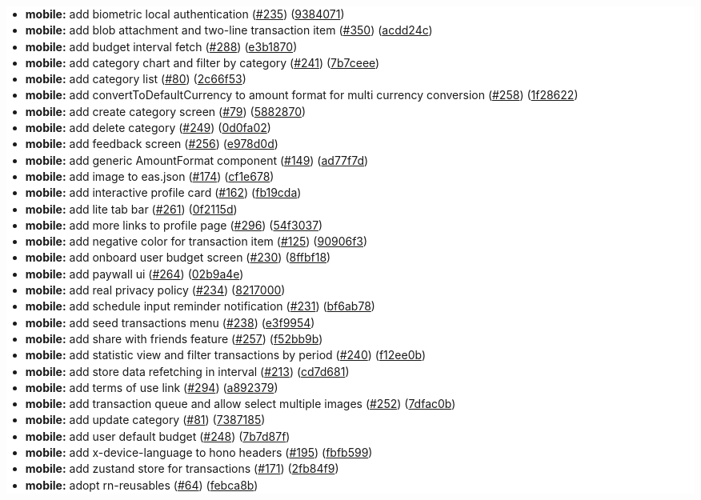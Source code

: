 * **mobile:** add biometric local authentication ([#235](https://github.com/get6pm/6pm/issues/235)) ([9384071](https://github.com/get6pm/6pm/commit/9384071d02504143eea9e03f4d8f9d479c4afaee))
* **mobile:** add blob attachment and two-line transaction item ([#350](https://github.com/get6pm/6pm/issues/350)) ([acdd24c](https://github.com/get6pm/6pm/commit/acdd24caa6dc6a26d9d4456f0e399b4c0b6d3b25))
* **mobile:** add budget interval fetch ([#288](https://github.com/get6pm/6pm/issues/288)) ([e3b1870](https://github.com/get6pm/6pm/commit/e3b1870e87663ea69b42ce26cc44cc857483c133))
* **mobile:** add category chart and filter by category ([#241](https://github.com/get6pm/6pm/issues/241)) ([7b7ceee](https://github.com/get6pm/6pm/commit/7b7ceee4dad154f424b1295f33a710cda8650dc4))
* **mobile:** add category list ([#80](https://github.com/get6pm/6pm/issues/80)) ([2c66f53](https://github.com/get6pm/6pm/commit/2c66f53fad1565992cf7c82b29ed24a25fc6cdca))
* **mobile:** add convertToDefaultCurrency to amount format for multi currency conversion ([#258](https://github.com/get6pm/6pm/issues/258)) ([1f28622](https://github.com/get6pm/6pm/commit/1f286229dc7ec09e31d68df61cc962af938e384c))
* **mobile:** add create category screen ([#79](https://github.com/get6pm/6pm/issues/79)) ([5882870](https://github.com/get6pm/6pm/commit/5882870f9a9004dbf7af29a4c10d3987775c530d))
* **mobile:** add delete category ([#249](https://github.com/get6pm/6pm/issues/249)) ([0d0fa02](https://github.com/get6pm/6pm/commit/0d0fa022d2769e3a59627858c1208eebaef7a346))
* **mobile:** add feedback screen ([#256](https://github.com/get6pm/6pm/issues/256)) ([e978d0d](https://github.com/get6pm/6pm/commit/e978d0dac5e1542e81b2235049c61038105e4ac0))
* **mobile:** add generic AmountFormat component ([#149](https://github.com/get6pm/6pm/issues/149)) ([ad77f7d](https://github.com/get6pm/6pm/commit/ad77f7de76d37a6a41410c373e18ed6b10ab2cea))
* **mobile:** add image to eas.json ([#174](https://github.com/get6pm/6pm/issues/174)) ([cf1e678](https://github.com/get6pm/6pm/commit/cf1e67872f316d7018b3315ce4e3dab745dc5958))
* **mobile:** add interactive profile card ([#162](https://github.com/get6pm/6pm/issues/162)) ([fb19cda](https://github.com/get6pm/6pm/commit/fb19cda957adddf2caa314305da97edadfb6b833))
* **mobile:** add lite tab bar ([#261](https://github.com/get6pm/6pm/issues/261)) ([0f2115d](https://github.com/get6pm/6pm/commit/0f2115d3e4db15f2b8365dd3f4a15e596b5147cc))
* **mobile:** add more links to profile page ([#296](https://github.com/get6pm/6pm/issues/296)) ([54f3037](https://github.com/get6pm/6pm/commit/54f3037dd9371cd4f7d3fbd23bfa1e496753f466))
* **mobile:** add negative color for transaction item ([#125](https://github.com/get6pm/6pm/issues/125)) ([90906f3](https://github.com/get6pm/6pm/commit/90906f31aee9c7f2c63fdff283d4bf51a7311062))
* **mobile:** add onboard user budget screen ([#230](https://github.com/get6pm/6pm/issues/230)) ([8ffbf18](https://github.com/get6pm/6pm/commit/8ffbf185de379cd8ef81d70a2c34927c86bf57f0))
* **mobile:** add paywall ui ([#264](https://github.com/get6pm/6pm/issues/264)) ([02b9a4e](https://github.com/get6pm/6pm/commit/02b9a4edaf7a51602a09c445e8eb37610ce5cc37))
* **mobile:** add real privacy policy ([#234](https://github.com/get6pm/6pm/issues/234)) ([8217000](https://github.com/get6pm/6pm/commit/821700023013e58a8770be772bcfabea65368abb))
* **mobile:** add schedule input reminder notification ([#231](https://github.com/get6pm/6pm/issues/231)) ([bf6ab78](https://github.com/get6pm/6pm/commit/bf6ab783f86f6d8be0c3313f3038028ff08e7491))
* **mobile:** add seed transactions menu ([#238](https://github.com/get6pm/6pm/issues/238)) ([e3f9954](https://github.com/get6pm/6pm/commit/e3f99540a74cb9459a62e7f6f2daddf22f0b0449))
* **mobile:** add share with friends feature ([#257](https://github.com/get6pm/6pm/issues/257)) ([f52bb9b](https://github.com/get6pm/6pm/commit/f52bb9bf83ea47b4bd144c122e12bf7cf8738553))
* **mobile:** add statistic view and filter transactions by period ([#240](https://github.com/get6pm/6pm/issues/240)) ([f12ee0b](https://github.com/get6pm/6pm/commit/f12ee0b7f52900a0d19478bb574592addc21afcf))
* **mobile:** add store data refetching in interval ([#213](https://github.com/get6pm/6pm/issues/213)) ([cd7d681](https://github.com/get6pm/6pm/commit/cd7d6814c5d6e821298e8b54bf7737c6f2c5e35a))
* **mobile:** add terms of use link ([#294](https://github.com/get6pm/6pm/issues/294)) ([a892379](https://github.com/get6pm/6pm/commit/a892379513b73c000e7b67338790d9e3db454904))
* **mobile:** add transaction queue and allow select multiple images ([#252](https://github.com/get6pm/6pm/issues/252)) ([7dfac0b](https://github.com/get6pm/6pm/commit/7dfac0b42bea7122bfca6b30b135b88597a65a52))
* **mobile:** add update category ([#81](https://github.com/get6pm/6pm/issues/81)) ([7387185](https://github.com/get6pm/6pm/commit/7387185be854e02130fb0bfbd0a6bc5f7a7fff63))
* **mobile:** add user default budget ([#248](https://github.com/get6pm/6pm/issues/248)) ([7b7d87f](https://github.com/get6pm/6pm/commit/7b7d87fc03ab808b3ce3ea0839c5d122eb274668))
* **mobile:** add x-device-language to hono headers ([#195](https://github.com/get6pm/6pm/issues/195)) ([fbfb599](https://github.com/get6pm/6pm/commit/fbfb599138f59727cb29d1c22bbbe8a44a866aea))
* **mobile:** add zustand store for transactions ([#171](https://github.com/get6pm/6pm/issues/171)) ([2fb84f9](https://github.com/get6pm/6pm/commit/2fb84f909b439439adef032a0c01d7264d009e8e))
* **mobile:** adopt rn-reusables ([#64](https://github.com/get6pm/6pm/issues/64)) ([febca8b](https://github.com/get6pm/6pm/commit/febca8b1bdf2d19b0dfb7c8d685a81fe2fa1a48c))